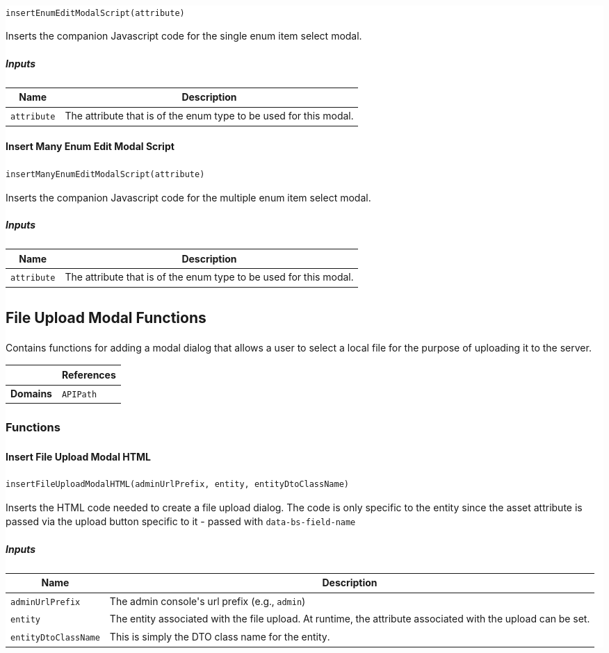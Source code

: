 ```
insertEnumEditModalScript(attribute)
```

Inserts the companion Javascript code for the single enum item select modal.

##### Inputs

|Name|Description|
|---|---|
|`attribute`|The attribute that is of the enum type to be used for this modal.|



#### Insert Many Enum Edit Modal Script

```
insertManyEnumEditModalScript(attribute)
```

Inserts the companion Javascript code for the multiple enum item select modal.

##### Inputs

|Name|Description|
|---|---|
|`attribute`|The attribute that is of the enum type to be used for this modal.|



<a name="file-upload-modal-functions"></a>
## File Upload Modal Functions

Contains functions for adding a modal dialog that allows a user to select a local file for the purpose of uploading it to the server.

| |References|
|---|---|
| **Domains** |`APIPath` |

### Functions

#### Insert File Upload Modal HTML

```
insertFileUploadModalHTML(adminUrlPrefix, entity, entityDtoClassName)
```

Inserts the HTML code needed to create a file upload dialog. The code is only specific to the entity since the asset attribute is passed via the upload button specific to it - passed with `data-bs-field-name`

##### Inputs

|Name|Description|
|---|---|
|`adminUrlPrefix`|The admin console's url prefix (e.g., `admin`)|
|`entity`|The entity associated with the file upload. At runtime, the attribute associated with the upload can be set.|
|`entityDtoClassName`|This is simply the DTO class name for the entity.|

